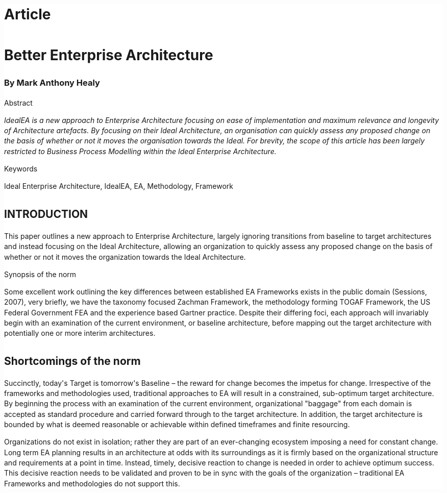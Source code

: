 # Article

# Better Enterprise Architecture

### By Mark Anthony Healy

Abstract

_IdealEA is a new approach to Enterprise Architecture focusing on ease of implementation and maximum relevance and longevity of Architecture artefacts. By focusing on their Ideal Architecture, an organisation can quickly assess any proposed change on the basis of whether or not it moves the organisation towards the Ideal. For brevity, the scope of this article has been largely restricted to Business Process Modelling within the Ideal Enterprise Architecture._

Keywords

Ideal Enterprise Architecture, IdealEA, EA, Methodology, Framework



## INTRODUCTION

This paper outlines a new approach to Enterprise Architecture, largely ignoring transitions from baseline to target architectures and instead focusing on the Ideal Architecture, allowing an organization to quickly assess any proposed change on the basis of whether or not it moves the organization towards the Ideal Architecture.

Synopsis of the norm

Some excellent work outlining the key differences between established EA Frameworks exists in the public domain (Sessions, 2007), very briefly, we have the taxonomy focused Zachman Framework, the methodology forming TOGAF Framework, the US Federal Government FEA and the experience based Gartner practice. Despite their differing foci, each approach will invariably begin with an examination of the current environment, or baseline architecture, before mapping out the target architecture with potentially one or more interim architectures.

## Shortcomings of the norm

Succinctly, today&#39;s Target is tomorrow&#39;s Baseline – the reward for change becomes the impetus for change. Irrespective of the frameworks and methodologies used, traditional approaches to EA will result in a constrained, sub-optimum target architecture. By beginning the process with an examination of the current environment, organizational &quot;baggage&quot; from each domain is accepted as standard procedure and carried forward through to the target architecture. In addition, the target architecture is bounded by what is deemed reasonable or achievable within defined timeframes and finite resourcing.

Organizations do not exist in isolation; rather they are part of an ever-changing ecosystem imposing a need for constant change. Long term EA planning results in an architecture at odds with its surroundings as it is firmly based on the organizational structure and requirements at a point in time. Instead, timely, decisive reaction to change is needed in order to achieve optimum success. This decisive reaction needs to be validated and proven to be in sync with the goals of the organization – traditional EA Frameworks and methodologies do not support this.

